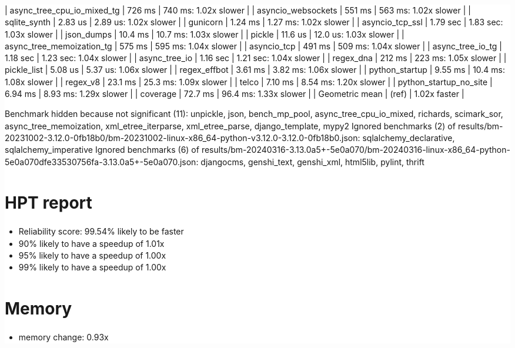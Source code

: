 | async_tree_cpu_io_mixed_tg | 726 ms                                                 | 740 ms: 1.02x slower                                                   |
| asyncio_websockets         | 551 ms                                                 | 563 ms: 1.02x slower                                                   |
| sqlite_synth               | 2.83 us                                                | 2.89 us: 1.02x slower                                                  |
| gunicorn                   | 1.24 ms                                                | 1.27 ms: 1.02x slower                                                  |
| asyncio_tcp_ssl            | 1.79 sec                                               | 1.83 sec: 1.03x slower                                                 |
| json_dumps                 | 10.4 ms                                                | 10.7 ms: 1.03x slower                                                  |
| pickle                     | 11.6 us                                                | 12.0 us: 1.03x slower                                                  |
| async_tree_memoization_tg  | 575 ms                                                 | 595 ms: 1.04x slower                                                   |
| asyncio_tcp                | 491 ms                                                 | 509 ms: 1.04x slower                                                   |
| async_tree_io_tg           | 1.18 sec                                               | 1.23 sec: 1.04x slower                                                 |
| async_tree_io              | 1.16 sec                                               | 1.21 sec: 1.04x slower                                                 |
| regex_dna                  | 212 ms                                                 | 223 ms: 1.05x slower                                                   |
| pickle_list                | 5.08 us                                                | 5.37 us: 1.06x slower                                                  |
| regex_effbot               | 3.61 ms                                                | 3.82 ms: 1.06x slower                                                  |
| python_startup             | 9.55 ms                                                | 10.4 ms: 1.08x slower                                                  |
| regex_v8                   | 23.1 ms                                                | 25.3 ms: 1.09x slower                                                  |
| telco                      | 7.10 ms                                                | 8.54 ms: 1.20x slower                                                  |
| python_startup_no_site     | 6.94 ms                                                | 8.93 ms: 1.29x slower                                                  |
| coverage                   | 72.7 ms                                                | 96.4 ms: 1.33x slower                                                  |
| Geometric mean             | (ref)                                                  | 1.02x faster                                                           |

Benchmark hidden because not significant (11): unpickle, json, bench_mp_pool, async_tree_cpu_io_mixed, richards, scimark_sor, async_tree_memoization, xml_etree_iterparse, xml_etree_parse, django_template, mypy2
Ignored benchmarks (2) of results/bm-20231002-3.12.0-0fb18b0/bm-20231002-linux-x86_64-python-v3.12.0-3.12.0-0fb18b0.json: sqlalchemy_declarative, sqlalchemy_imperative
Ignored benchmarks (6) of results/bm-20240316-3.13.0a5+-5e0a070/bm-20240316-linux-x86_64-python-5e0a070dfe33530756fa-3.13.0a5+-5e0a070.json: djangocms, genshi_text, genshi_xml, html5lib, pylint, thrift


# HPT report

- Reliability score: 99.54% likely to be faster
- 90% likely to have a speedup of 1.01x
- 95% likely to have a speedup of 1.00x
- 99% likely to have a speedup of 1.00x


# Memory

- memory change: 0.93x